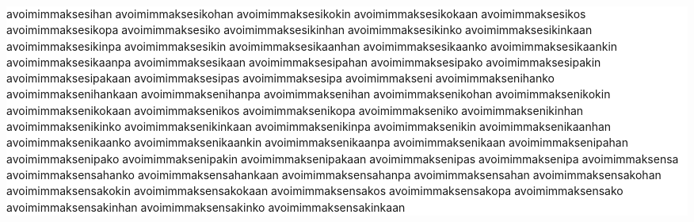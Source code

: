 avoimimmaksesihan
avoimimmaksesikohan
avoimimmaksesikokin
avoimimmaksesikokaan
avoimimmaksesikos
avoimimmaksesikopa
avoimimmaksesiko
avoimimmaksesikinhan
avoimimmaksesikinko
avoimimmaksesikinkaan
avoimimmaksesikinpa
avoimimmaksesikin
avoimimmaksesikaanhan
avoimimmaksesikaanko
avoimimmaksesikaankin
avoimimmaksesikaanpa
avoimimmaksesikaan
avoimimmaksesipahan
avoimimmaksesipako
avoimimmaksesipakin
avoimimmaksesipakaan
avoimimmaksesipas
avoimimmaksesipa
avoimimmakseni
avoimimmaksenihanko
avoimimmaksenihankaan
avoimimmaksenihanpa
avoimimmaksenihan
avoimimmaksenikohan
avoimimmaksenikokin
avoimimmaksenikokaan
avoimimmaksenikos
avoimimmaksenikopa
avoimimmakseniko
avoimimmaksenikinhan
avoimimmaksenikinko
avoimimmaksenikinkaan
avoimimmaksenikinpa
avoimimmaksenikin
avoimimmaksenikaanhan
avoimimmaksenikaanko
avoimimmaksenikaankin
avoimimmaksenikaanpa
avoimimmaksenikaan
avoimimmaksenipahan
avoimimmaksenipako
avoimimmaksenipakin
avoimimmaksenipakaan
avoimimmaksenipas
avoimimmaksenipa
avoimimmaksensa
avoimimmaksensahanko
avoimimmaksensahankaan
avoimimmaksensahanpa
avoimimmaksensahan
avoimimmaksensakohan
avoimimmaksensakokin
avoimimmaksensakokaan
avoimimmaksensakos
avoimimmaksensakopa
avoimimmaksensako
avoimimmaksensakinhan
avoimimmaksensakinko
avoimimmaksensakinkaan